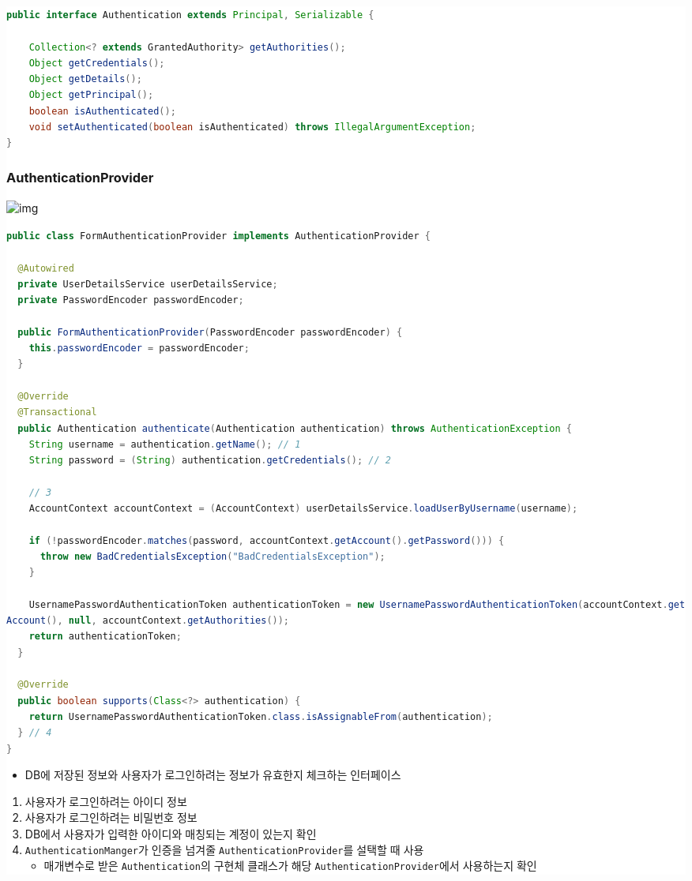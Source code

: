```java
public interface Authentication extends Principal, Serializable {

	Collection<? extends GrantedAuthority> getAuthorities();
	Object getCredentials();
	Object getDetails();
	Object getPrincipal();
	boolean isAuthenticated();
	void setAuthenticated(boolean isAuthenticated) throws IllegalArgumentException;
}
```

### AuthenticationProvider

![img](img/AuthenticationProvider.png)

```java
public class FormAuthenticationProvider implements AuthenticationProvider {

  @Autowired
  private UserDetailsService userDetailsService;
  private PasswordEncoder passwordEncoder;

  public FormAuthenticationProvider(PasswordEncoder passwordEncoder) {
    this.passwordEncoder = passwordEncoder;
  }

  @Override
  @Transactional
  public Authentication authenticate(Authentication authentication) throws AuthenticationException {
    String username = authentication.getName(); // 1
    String password = (String) authentication.getCredentials(); // 2
    
    // 3
    AccountContext accountContext = (AccountContext) userDetailsService.loadUserByUsername(username);

    if (!passwordEncoder.matches(password, accountContext.getAccount().getPassword())) {
      throw new BadCredentialsException("BadCredentialsException");
    }
    
    UsernamePasswordAuthenticationToken authenticationToken = new UsernamePasswordAuthenticationToken(accountContext.getAccount(), null, accountContext.getAuthorities());
    return authenticationToken;
  }

  @Override
  public boolean supports(Class<?> authentication) {
    return UsernamePasswordAuthenticationToken.class.isAssignableFrom(authentication);
  } // 4
}
```
- DB에 저장된 정보와 사용자가 로그인하려는 정보가 유효한지 체크하는 인터페이스
1. 사용자가 로그인하려는 아이디 정보
2. 사용자가 로그인하려는 비밀번호 정보
3. DB에서 사용자가 입력한 아이디와 매칭되는 계정이 있는지 확인
4. `AuthenticationManger`가 인증을 넘겨줄 `AuthenticationProvider`를 설택할 때 사용 
   - 매개변수로 받은 `Authentication`의 구현체 클래스가 해당 `AuthenticationProvider`에서 사용하는지 확인
